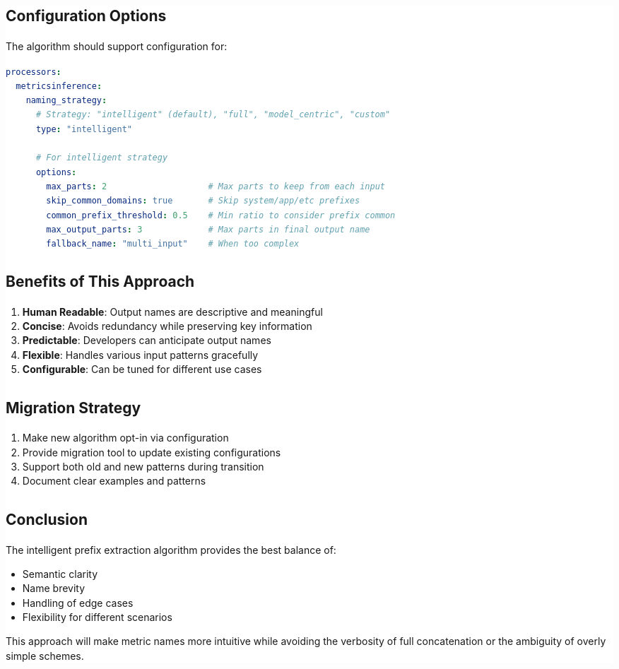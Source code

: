 ## Configuration Options

The algorithm should support configuration for:

```yaml
processors:
  metricsinference:
    naming_strategy:
      # Strategy: "intelligent" (default), "full", "model_centric", "custom"
      type: "intelligent"
      
      # For intelligent strategy
      options:
        max_parts: 2                    # Max parts to keep from each input
        skip_common_domains: true       # Skip system/app/etc prefixes
        common_prefix_threshold: 0.5    # Min ratio to consider prefix common
        max_output_parts: 3             # Max parts in final output name
        fallback_name: "multi_input"    # When too complex
```

## Benefits of This Approach

1. **Human Readable**: Output names are descriptive and meaningful
2. **Concise**: Avoids redundancy while preserving key information  
3. **Predictable**: Developers can anticipate output names
4. **Flexible**: Handles various input patterns gracefully
5. **Configurable**: Can be tuned for different use cases

## Migration Strategy

1. Make new algorithm opt-in via configuration
2. Provide migration tool to update existing configurations
3. Support both old and new patterns during transition
4. Document clear examples and patterns

## Conclusion

The intelligent prefix extraction algorithm provides the best balance of:
- Semantic clarity
- Name brevity
- Handling of edge cases
- Flexibility for different scenarios

This approach will make metric names more intuitive while avoiding the verbosity of full concatenation or the ambiguity of overly simple schemes.